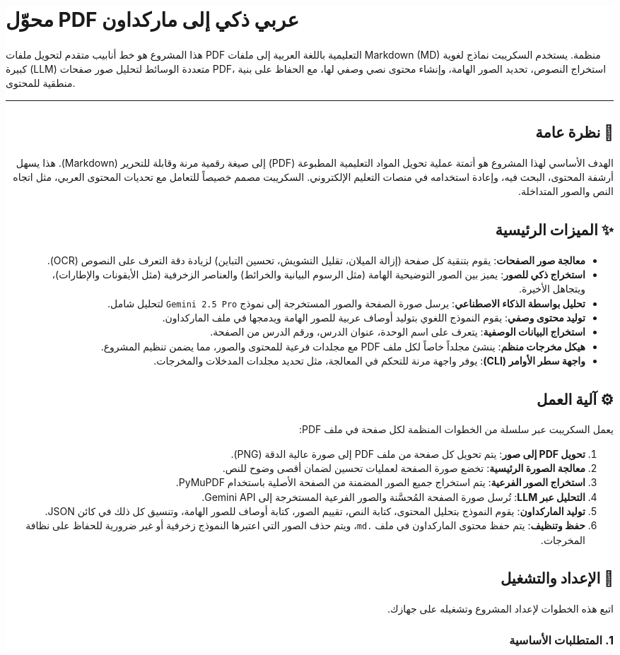 # محوّل PDF عربي ذكي إلى ماركداون

هذا المشروع هو خط أنابيب متقدم لتحويل ملفات PDF التعليمية باللغة العربية إلى ملفات Markdown (MD) منظمة. يستخدم السكريبت نماذج لغوية كبيرة (LLM) متعددة الوسائط لتحليل صور صفحات PDF، استخراج النصوص، تحديد الصور الهامة، وإنشاء محتوى نصي وصفي لها، مع الحفاظ على بنية منطقية للمحتوى.

---

<div dir="rtl">

## 📜 نظرة عامة

الهدف الأساسي لهذا المشروع هو أتمتة عملية تحويل المواد التعليمية المطبوعة (PDF) إلى صيغة رقمية مرنة وقابلة للتحرير (Markdown). هذا يسهل أرشفة المحتوى، البحث فيه، وإعادة استخدامه في منصات التعليم الإلكتروني. السكريبت مصمم خصيصاً للتعامل مع تحديات المحتوى العربي، مثل اتجاه النص والصور المتداخلة.

## ✨ الميزات الرئيسية

- **معالجة صور الصفحات**: يقوم بتنقية كل صفحة (إزالة الميلان، تقليل التشويش، تحسين التباين) لزيادة دقة التعرف على النصوص (OCR).
- **استخراج ذكي للصور**: يميز بين الصور التوضيحية الهامة (مثل الرسوم البيانية والخرائط) والعناصر الزخرفية (مثل الأيقونات والإطارات)، ويتجاهل الأخيرة.
- **تحليل بواسطة الذكاء الاصطناعي**: يرسل صورة الصفحة والصور المستخرجة إلى نموذج `Gemini 2.5 Pro` لتحليل شامل.
- **توليد محتوى وصفي**: يقوم النموذج اللغوي بتوليد أوصاف عربية للصور الهامة ويدمجها في ملف الماركداون.
- **استخراج البيانات الوصفية**: يتعرف على اسم الوحدة، عنوان الدرس، ورقم الدرس من الصفحة.
- **هيكل مخرجات منظم**: ينشئ مجلداً خاصاً لكل ملف PDF مع مجلدات فرعية للمحتوى والصور، مما يضمن تنظيم المشروع.
- **واجهة سطر الأوامر (CLI)**: يوفر واجهة مرنة للتحكم في المعالجة، مثل تحديد مجلدات المدخلات والمخرجات.

## ⚙️ آلية العمل

يعمل السكريبت عبر سلسلة من الخطوات المنظمة لكل صفحة في ملف PDF:

1.  **تحويل PDF إلى صور**: يتم تحويل كل صفحة من ملف PDF إلى صورة عالية الدقة (PNG).
2.  **معالجة الصورة الرئيسية**: تخضع صورة الصفحة لعمليات تحسين لضمان أقصى وضوح للنص.
3.  **استخراج الصور الفرعية**: يتم استخراج جميع الصور المضمنة من الصفحة الأصلية باستخدام PyMuPDF.
4.  **التحليل عبر LLM**: تُرسل صورة الصفحة المُحسَّنة والصور الفرعية المستخرجة إلى Gemini API.
5.  **توليد الماركداون**: يقوم النموذج بتحليل المحتوى، كتابة النص، تقييم الصور، كتابة أوصاف للصور الهامة، وتنسيق كل ذلك في كائن JSON.
6.  **حفظ وتنظيف**: يتم حفظ محتوى الماركداون في ملف `.md`، ويتم حذف الصور التي اعتبرها النموذج زخرفية أو غير ضرورية للحفاظ على نظافة المخرجات.

## 🚀 الإعداد والتشغيل

اتبع هذه الخطوات لإعداد المشروع وتشغيله على جهازك.

### 1. المتطلبات الأساسية
